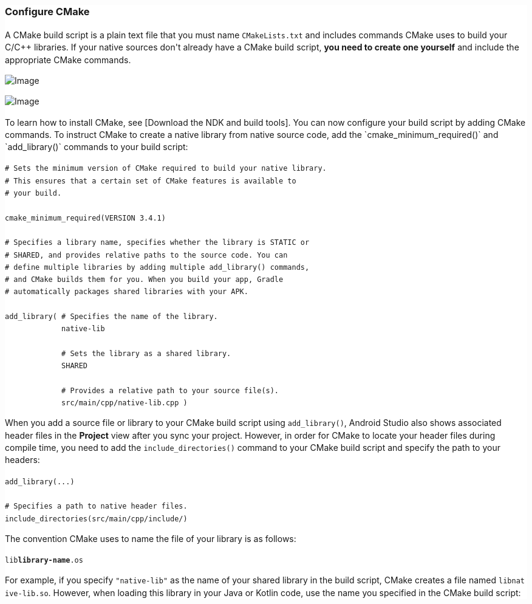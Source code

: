 
### <a id="qs-configure-cmake"></a>Configure CMake
A CMake build script is a plain text file that you must name `CMakeLists.txt` and includes commands CMake uses to build your C/C++ libraries. If your native sources don't already have a CMake build script, **you need to create one yourself** and include the appropriate CMake commands.

<p align="start"><img width="400" src="https://imgur.com/obc1ZDL.png" alt="Image"> </p>  
<p align="start"><img width="500" src="https://imgur.com/9HL2rxy.png" alt="Image"> </p> 
 To learn how to install CMake, see [Download the NDK and build tools].
You can now configure your build script by adding CMake commands. To instruct CMake to create a native library from native source code, add the `cmake_minimum_required()` and `add_library()` commands to your build script:

```
# Sets the minimum version of CMake required to build your native library.
# This ensures that a certain set of CMake features is available to
# your build.

cmake_minimum_required(VERSION 3.4.1)

# Specifies a library name, specifies whether the library is STATIC or
# SHARED, and provides relative paths to the source code. You can
# define multiple libraries by adding multiple add_library() commands,
# and CMake builds them for you. When you build your app, Gradle
# automatically packages shared libraries with your APK.

add_library( # Specifies the name of the library.
             native-lib

             # Sets the library as a shared library.
             SHARED

             # Provides a relative path to your source file(s).
             src/main/cpp/native-lib.cpp )
```
When you add a source file or library to your CMake build script using `add_library()`, Android Studio also shows associated header files in the **Project** view after you sync your project. However, in order for CMake to locate your header files during compile time, you need to add the `include_directories()` command to your CMake build script and specify the path to your headers:
```
add_library(...)

# Specifies a path to native header files.
include_directories(src/main/cpp/include/)
```

The convention CMake uses to name the file of your library is as follows:

<code>lib<strong>library-name</strong>.os</code>

For example, if you specify `"native-lib"` as the name of your shared library in the build script, CMake creates a file named `libnative-lib.so`. However, when loading this library in your Java or Kotlin code, use the name you specified in the CMake build script:


[Introduction]: #qs-intro
[Download the NDK and build tools]: #qs-downloadndk-and-buildtools
[The Android Development Kit]: #qs-android-development-kit
[CMake]: #qs-cmake
[LLDB]: #qs-lldb
[Create new C/C++ source file]: #qs-create-c-cpp-source-file
[Configure CMake]: #qs-configure-cmake
[Add NDK APIs]: #qs-add-ndk-apis
[Simple C++ code using JNI]: #qs-cpp-jni